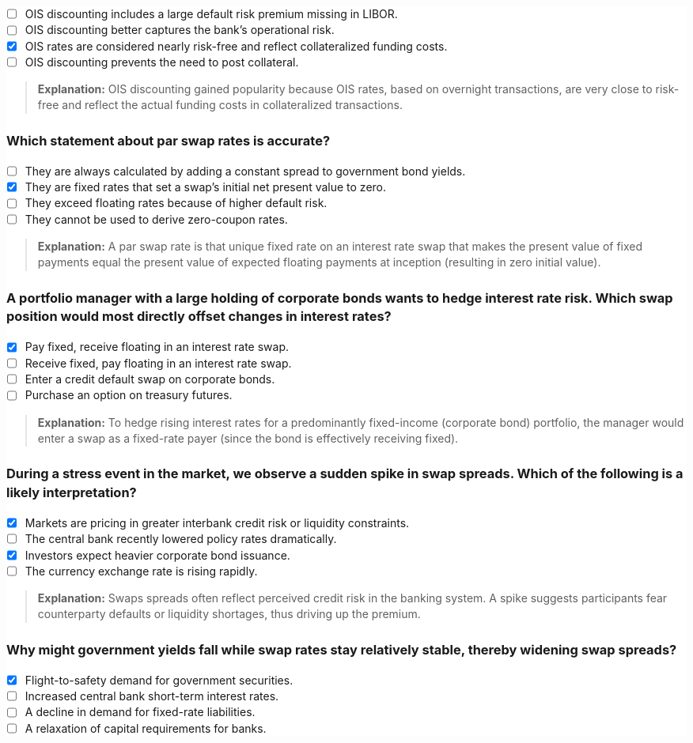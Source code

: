 - [ ] OIS discounting includes a large default risk premium missing in LIBOR.  
- [ ] OIS discounting better captures the bank’s operational risk.  
- [x] OIS rates are considered nearly risk-free and reflect collateralized funding costs.  
- [ ] OIS discounting prevents the need to post collateral.

> **Explanation:** OIS discounting gained popularity because OIS rates, based on overnight transactions, are very close to risk-free and reflect the actual funding costs in collateralized transactions.  

### Which statement about par swap rates is accurate?

- [ ] They are always calculated by adding a constant spread to government bond yields.  
- [x] They are fixed rates that set a swap’s initial net present value to zero.  
- [ ] They exceed floating rates because of higher default risk.  
- [ ] They cannot be used to derive zero-coupon rates.

> **Explanation:** A par swap rate is that unique fixed rate on an interest rate swap that makes the present value of fixed payments equal the present value of expected floating payments at inception (resulting in zero initial value).  

### A portfolio manager with a large holding of corporate bonds wants to hedge interest rate risk. Which swap position would most directly offset changes in interest rates?

- [x] Pay fixed, receive floating in an interest rate swap.  
- [ ] Receive fixed, pay floating in an interest rate swap.  
- [ ] Enter a credit default swap on corporate bonds.  
- [ ] Purchase an option on treasury futures.

> **Explanation:** To hedge rising interest rates for a predominantly fixed-income (corporate bond) portfolio, the manager would enter a swap as a fixed-rate payer (since the bond is effectively receiving fixed).  

### During a stress event in the market, we observe a sudden spike in swap spreads. Which of the following is a likely interpretation?

- [x] Markets are pricing in greater interbank credit risk or liquidity constraints.  
- [ ] The central bank recently lowered policy rates dramatically.  
- [x] Investors expect heavier corporate bond issuance.  
- [ ] The currency exchange rate is rising rapidly.

> **Explanation:** Swaps spreads often reflect perceived credit risk in the banking system. A spike suggests participants fear counterparty defaults or liquidity shortages, thus driving up the premium.  

### Why might government yields fall while swap rates stay relatively stable, thereby widening swap spreads?

- [x] Flight-to-safety demand for government securities.  
- [ ] Increased central bank short-term interest rates.  
- [ ] A decline in demand for fixed-rate liabilities.  
- [ ] A relaxation of capital requirements for banks.
